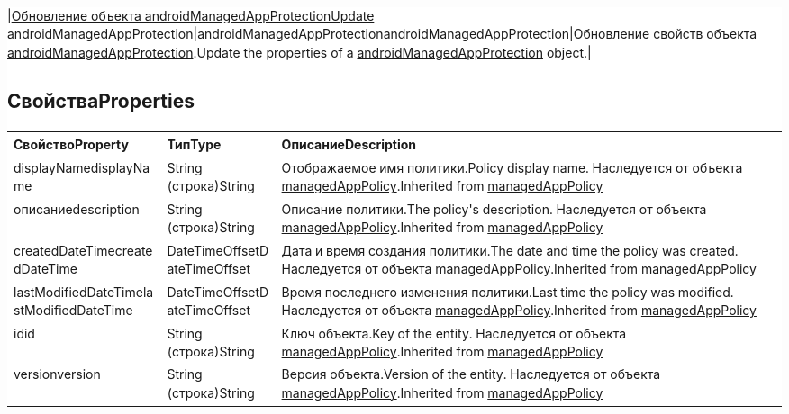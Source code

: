 |[<span data-ttu-id="f55eb-121">Обновление объекта androidManagedAppProtection</span><span class="sxs-lookup"><span data-stu-id="f55eb-121">Update androidManagedAppProtection</span></span>](../api/intune_mam_androidmanagedappprotection_update.md)|[<span data-ttu-id="f55eb-122">androidManagedAppProtection</span><span class="sxs-lookup"><span data-stu-id="f55eb-122">androidManagedAppProtection</span></span>](../resources/intune_mam_androidmanagedappprotection.md)|<span data-ttu-id="f55eb-123">Обновление свойств объекта [androidManagedAppProtection](../resources/intune_mam_androidmanagedappprotection.md).</span><span class="sxs-lookup"><span data-stu-id="f55eb-123">Update the properties of a [androidManagedAppProtection](../resources/intune_mam_androidmanagedappprotection.md) object.</span></span>|

## <a name="properties"></a><span data-ttu-id="f55eb-124">Свойства</span><span class="sxs-lookup"><span data-stu-id="f55eb-124">Properties</span></span>
|<span data-ttu-id="f55eb-125">Свойство</span><span class="sxs-lookup"><span data-stu-id="f55eb-125">Property</span></span>|<span data-ttu-id="f55eb-126">Тип</span><span class="sxs-lookup"><span data-stu-id="f55eb-126">Type</span></span>|<span data-ttu-id="f55eb-127">Описание</span><span class="sxs-lookup"><span data-stu-id="f55eb-127">Description</span></span>|
|:---|:---|:---|
|<span data-ttu-id="f55eb-128">displayName</span><span class="sxs-lookup"><span data-stu-id="f55eb-128">displayName</span></span>|<span data-ttu-id="f55eb-129">String (строка)</span><span class="sxs-lookup"><span data-stu-id="f55eb-129">String</span></span>|<span data-ttu-id="f55eb-130">Отображаемое имя политики.</span><span class="sxs-lookup"><span data-stu-id="f55eb-130">Policy display name.</span></span> <span data-ttu-id="f55eb-131">Наследуется от объекта [managedAppPolicy](../resources/intune_mam_managedapppolicy.md).</span><span class="sxs-lookup"><span data-stu-id="f55eb-131">Inherited from [managedAppPolicy](../resources/intune_mam_managedapppolicy.md)</span></span>|
|<span data-ttu-id="f55eb-132">описание</span><span class="sxs-lookup"><span data-stu-id="f55eb-132">description</span></span>|<span data-ttu-id="f55eb-133">String (строка)</span><span class="sxs-lookup"><span data-stu-id="f55eb-133">String</span></span>|<span data-ttu-id="f55eb-134">Описание политики.</span><span class="sxs-lookup"><span data-stu-id="f55eb-134">The policy's description.</span></span> <span data-ttu-id="f55eb-135">Наследуется от объекта [managedAppPolicy](../resources/intune_mam_managedapppolicy.md).</span><span class="sxs-lookup"><span data-stu-id="f55eb-135">Inherited from [managedAppPolicy](../resources/intune_mam_managedapppolicy.md)</span></span>|
|<span data-ttu-id="f55eb-136">createdDateTime</span><span class="sxs-lookup"><span data-stu-id="f55eb-136">createdDateTime</span></span>|<span data-ttu-id="f55eb-137">DateTimeOffset</span><span class="sxs-lookup"><span data-stu-id="f55eb-137">DateTimeOffset</span></span>|<span data-ttu-id="f55eb-138">Дата и время создания политики.</span><span class="sxs-lookup"><span data-stu-id="f55eb-138">The date and time the policy was created.</span></span> <span data-ttu-id="f55eb-139">Наследуется от объекта [managedAppPolicy](../resources/intune_mam_managedapppolicy.md).</span><span class="sxs-lookup"><span data-stu-id="f55eb-139">Inherited from [managedAppPolicy](../resources/intune_mam_managedapppolicy.md)</span></span>|
|<span data-ttu-id="f55eb-140">lastModifiedDateTime</span><span class="sxs-lookup"><span data-stu-id="f55eb-140">lastModifiedDateTime</span></span>|<span data-ttu-id="f55eb-141">DateTimeOffset</span><span class="sxs-lookup"><span data-stu-id="f55eb-141">DateTimeOffset</span></span>|<span data-ttu-id="f55eb-142">Время последнего изменения политики.</span><span class="sxs-lookup"><span data-stu-id="f55eb-142">Last time the policy was modified.</span></span> <span data-ttu-id="f55eb-143">Наследуется от объекта [managedAppPolicy](../resources/intune_mam_managedapppolicy.md).</span><span class="sxs-lookup"><span data-stu-id="f55eb-143">Inherited from [managedAppPolicy](../resources/intune_mam_managedapppolicy.md)</span></span>|
|<span data-ttu-id="f55eb-144">id</span><span class="sxs-lookup"><span data-stu-id="f55eb-144">id</span></span>|<span data-ttu-id="f55eb-145">String (строка)</span><span class="sxs-lookup"><span data-stu-id="f55eb-145">String</span></span>|<span data-ttu-id="f55eb-146">Ключ объекта.</span><span class="sxs-lookup"><span data-stu-id="f55eb-146">Key of the entity.</span></span> <span data-ttu-id="f55eb-147">Наследуется от объекта [managedAppPolicy](../resources/intune_mam_managedapppolicy.md).</span><span class="sxs-lookup"><span data-stu-id="f55eb-147">Inherited from [managedAppPolicy](../resources/intune_mam_managedapppolicy.md)</span></span>|
|<span data-ttu-id="f55eb-148">version</span><span class="sxs-lookup"><span data-stu-id="f55eb-148">version</span></span>|<span data-ttu-id="f55eb-149">String (строка)</span><span class="sxs-lookup"><span data-stu-id="f55eb-149">String</span></span>|<span data-ttu-id="f55eb-150">Версия объекта.</span><span class="sxs-lookup"><span data-stu-id="f55eb-150">Version of the entity.</span></span> <span data-ttu-id="f55eb-151">Наследуется от объекта [managedAppPolicy](../resources/intune_mam_managedapppolicy.md).</span><span class="sxs-lookup"><span data-stu-id="f55eb-151">Inherited from [managedAppPolicy](../resources/intune_mam_managedapppolicy.md)</span></span>|